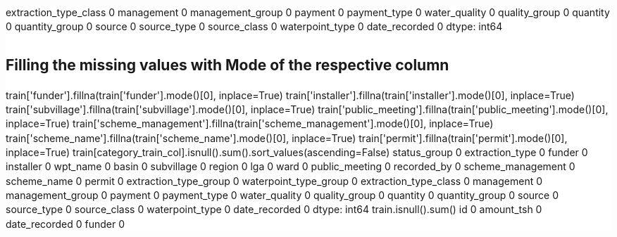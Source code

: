 extraction_type_class        0
management                   0
management_group             0
payment                      0
payment_type                 0
water_quality                0
quality_group                0
quantity                     0
quantity_group               0
source                       0
source_type                  0
source_class                 0
waterpoint_type              0
date_recorded                0
dtype: int64
## Filling the missing values with Mode of the respective column
train['funder'].fillna(train['funder'].mode()[0], inplace=True) 
train['installer'].fillna(train['installer'].mode()[0], inplace=True) 
train['subvillage'].fillna(train['subvillage'].mode()[0], inplace=True) 
train['public_meeting'].fillna(train['public_meeting'].mode()[0], inplace=True) 
train['scheme_management'].fillna(train['scheme_management'].mode()[0], inplace=True) 
train['scheme_name'].fillna(train['scheme_name'].mode()[0], inplace=True) 
train['permit'].fillna(train['permit'].mode()[0], inplace=True)
train[category_train_col].isnull().sum().sort_values(ascending=False)
status_group             0
extraction_type          0
funder                   0
installer                0
wpt_name                 0
basin                    0
subvillage               0
region                   0
lga                      0
ward                     0
public_meeting           0
recorded_by              0
scheme_management        0
scheme_name              0
permit                   0
extraction_type_group    0
waterpoint_type_group    0
extraction_type_class    0
management               0
management_group         0
payment                  0
payment_type             0
water_quality            0
quality_group            0
quantity                 0
quantity_group           0
source                   0
source_type              0
source_class             0
waterpoint_type          0
date_recorded            0
dtype: int64
train.isnull().sum()
id                       0
amount_tsh               0
date_recorded            0
funder                   0
